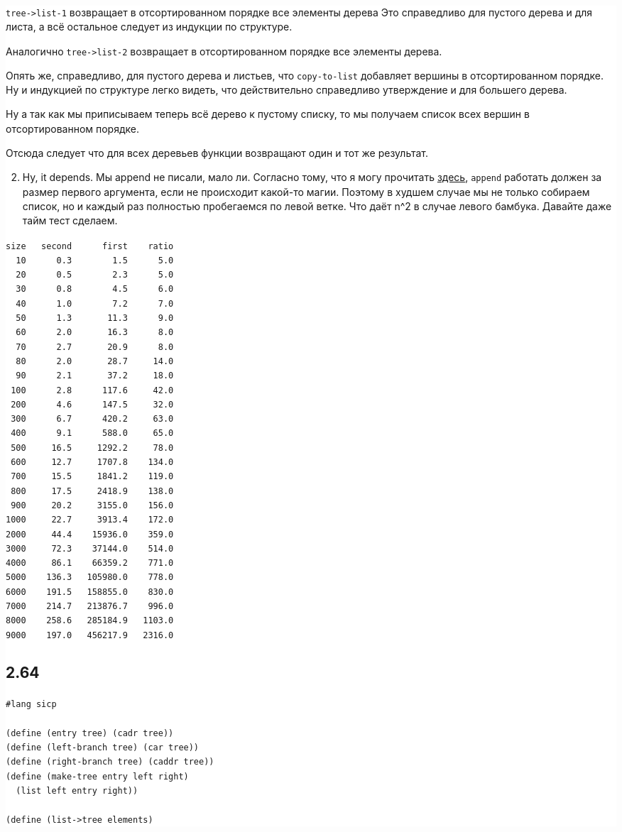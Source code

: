    ```tree->list-1``` возвращает в отсортированном порядке все элементы дерева
   Это справедливо для пустого дерева и для листа, а всё остальное следует из индукции по структуре.

   Аналогично ```tree->list-2``` возвращает в отсортированном порядке все элементы дерева.
   
   Опять же, справедливо, для пустого дерева и листьев, что ```copy-to-list``` добавляет вершины в отсортированном порядке. Ну и индукцией по структуре легко видеть, что действительно справедливо утверждение и для большего дерева.

   Ну а так как мы приписываем теперь всё дерево к пустому списку, то мы получаем список всех вершин в отсортированном порядке.

   Отсюда следует что для всех деревьев функции возвращают один и тот же результат.

2. Ну, it depends. Мы append не писали, мало ли. Согласно тому, что я могу прочитать [здесь](https://groups.csail.mit.edu/mac/ftpdir/scheme-reports/r5rs-html/r5rs_8.html), ```append``` работать должен за размер первого аргумента, если не происходит какой-то магии. Поэтому в худшем случае мы не только собираем список, но и каждый раз полностью пробегаемся по левой ветке. Что даёт n^2 в случае левого бамбука. Давайте даже тайм тест сделаем.

```
size   second      first    ratio   
  10      0.3        1.5      5.0
  20      0.5        2.3      5.0
  30      0.8        4.5      6.0
  40      1.0        7.2      7.0
  50      1.3       11.3      9.0
  60      2.0       16.3      8.0
  70      2.7       20.9      8.0
  80      2.0       28.7     14.0
  90      2.1       37.2     18.0
 100      2.8      117.6     42.0
 200      4.6      147.5     32.0
 300      6.7      420.2     63.0
 400      9.1      588.0     65.0
 500     16.5     1292.2     78.0
 600     12.7     1707.8    134.0
 700     15.5     1841.2    119.0
 800     17.5     2418.9    138.0
 900     20.2     3155.0    156.0
1000     22.7     3913.4    172.0
2000     44.4    15936.0    359.0
3000     72.3    37144.0    514.0
4000     86.1    66359.2    771.0
5000    136.3   105980.0    778.0
6000    191.5   158855.0    830.0
7000    214.7   213876.7    996.0
8000    258.6   285184.9   1103.0
9000    197.0   456217.9   2316.0
```

## 2.64

```racket
#lang sicp

(define (entry tree) (cadr tree))
(define (left-branch tree) (car tree))
(define (right-branch tree) (caddr tree))
(define (make-tree entry left right)
  (list left entry right))

(define (list->tree elements)
```